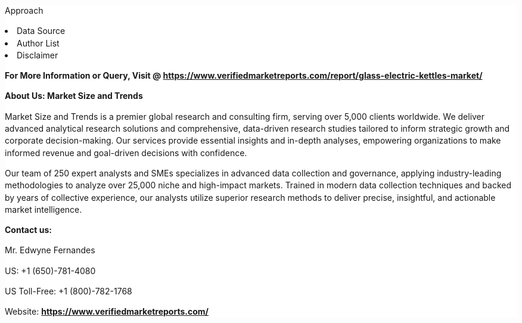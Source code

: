 Approach</li><li>Data Source</li><li>Author List</li><li>Disclaimer</li></ul></p><p><strong>For More Information or Query, Visit @ <a href="https://www.verifiedmarketreports.com/report/glass-electric-kettles-market/">https://www.verifiedmarketreports.com/report/glass-electric-kettles-market/</a></strong></p><p><strong>About Us: Market Size and Trends</strong></p><p>Market Size and Trends is a premier global research and consulting firm, serving over 5,000 clients worldwide. We deliver advanced analytical research solutions and comprehensive, data-driven research studies tailored to inform strategic growth and corporate decision-making. Our services provide essential insights and in-depth analyses, empowering organizations to make informed revenue and goal-driven decisions with confidence.</p><p>Our team of 250 expert analysts and SMEs specializes in advanced data collection and governance, applying industry-leading methodologies to analyze over 25,000 niche and high-impact markets. Trained in modern data collection techniques and backed by years of collective experience, our analysts utilize superior research methods to deliver precise, insightful, and actionable market intelligence.</p><p><strong>Contact us:</strong></p><p>Mr. Edwyne Fernandes</p><p>US: +1 (650)-781-4080</p><p>US Toll-Free: +1 (800)-782-1768</p><p>Website: <strong><a href="https://www.verifiedmarketreports.com/">https://www.verifiedmarketreports.com/</a></strong></p>
